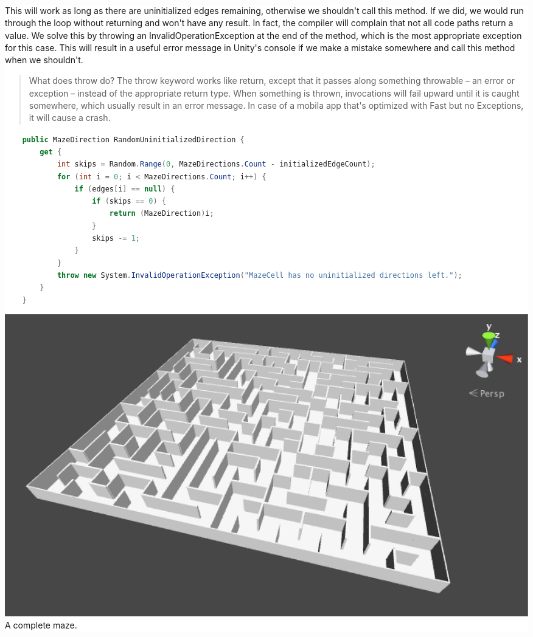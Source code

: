 
This will work as long as there are uninitialized edges remaining, otherwise we shouldn't call this method. If we did, we would run through the loop without returning and won't have any result. In fact, the compiler will complain that not all code paths return a value. We solve this by throwing an InvalidOperationException at the end of the method, which is the most appropriate exception for this case. This will result in a useful error message in Unity's console if we make a mistake somewhere and call this method when we shouldn't.

> What does throw do?
> The throw keyword works like return, except that it passes along something throwable – an error or exception – instead of the appropriate return type. When something is thrown, invocations will fail upward until it is caught somewhere, which usually result in an error message. In case of a mobila app that's optimized with Fast but no Exceptions, it will cause a crash.

```cs
	public MazeDirection RandomUninitializedDirection {
		get {
			int skips = Random.Range(0, MazeDirections.Count - initializedEdgeCount);
			for (int i = 0; i < MazeDirections.Count; i++) {
				if (edges[i] == null) {
					if (skips == 0) {
						return (MazeDirection)i;
					}
					skips -= 1;
				}
			}
			throw new System.InvalidOperationException("MazeCell has no uninitialized directions left.");
		}
	}
```

![](https://raw.githubusercontent.com/tospan/tospan.github.io/source/source/_images/unity/07-complete-maze.png)
A complete maze.
